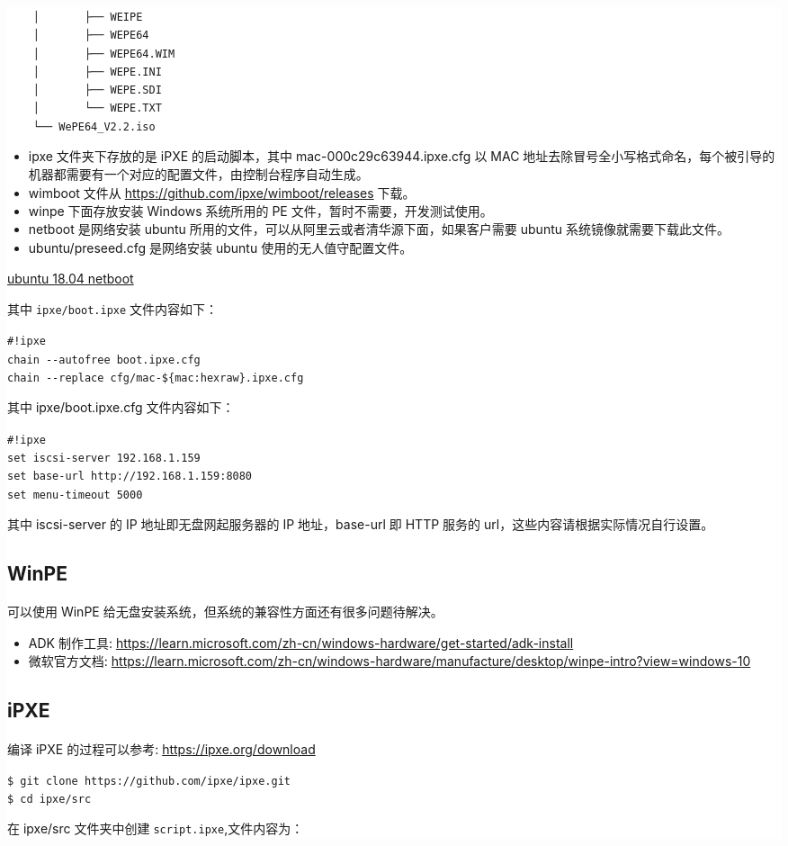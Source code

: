 ```shell
    │       ├── WEIPE
    │       ├── WEPE64
    │       ├── WEPE64.WIM
    │       ├── WEPE.INI
    │       ├── WEPE.SDI
    │       └── WEPE.TXT
    └── WePE64_V2.2.iso
```

- ipxe 文件夹下存放的是 iPXE 的启动脚本，其中 mac-000c29c63944.ipxe.cfg 以 MAC 地址去除冒号全小写格式命名，每个被引导的机器都需要有一个对应的配置文件，由控制台程序自动生成。
- wimboot 文件从 https://github.com/ipxe/wimboot/releases 下载。
- winpe 下面存放安装 Windows 系统所用的 PE 文件，暂时不需要，开发测试使用。
- netboot 是网络安装 ubuntu 所用的文件，可以从阿里云或者清华源下面，如果客户需要 ubuntu 系统镜像就需要下载此文件。
- ubuntu/preseed.cfg 是网络安装 ubuntu 使用的无人值守配置文件。

[ubuntu 18.04 netboot](http://www.archive.ubuntu.com/ubuntu/dists/bionic-updates/main/installer-amd64/current/images/netboot/netboot.tar.gz)

其中 `ipxe/boot.ipxe` 文件内容如下：

```
#!ipxe
chain --autofree boot.ipxe.cfg
chain --replace cfg/mac-${mac:hexraw}.ipxe.cfg
```

其中 ipxe/boot.ipxe.cfg 文件内容如下：

```
#!ipxe
set iscsi-server 192.168.1.159
set base-url http://192.168.1.159:8080
set menu-timeout 5000
```

其中 iscsi-server 的 IP 地址即无盘网起服务器的 IP 地址，base-url 即 HTTP 服务的 url，这些内容请根据实际情况自行设置。

## WinPE

可以使用 WinPE 给无盘安装系统，但系统的兼容性方面还有很多问题待解决。

- ADK 制作工具: https://learn.microsoft.com/zh-cn/windows-hardware/get-started/adk-install
- 微软官方文档: https://learn.microsoft.com/zh-cn/windows-hardware/manufacture/desktop/winpe-intro?view=windows-10

## iPXE

编译 iPXE 的过程可以参考: https://ipxe.org/download

```shell
$ git clone https://github.com/ipxe/ipxe.git
$ cd ipxe/src
```

在 ipxe/src 文件夹中创建 `script.ipxe`,文件内容为：
